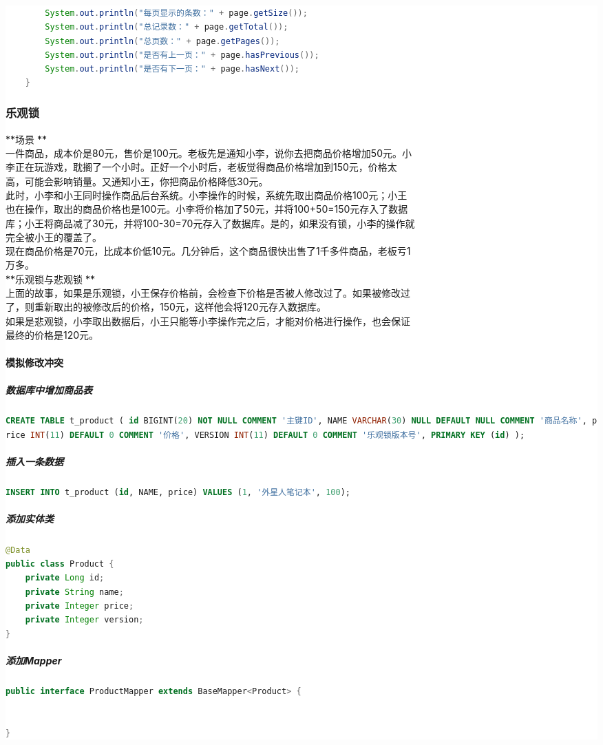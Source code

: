 ```java
        System.out.println("每页显示的条数：" + page.getSize());
        System.out.println("总记录数：" + page.getTotal());
        System.out.println("总页数：" + page.getPages());
        System.out.println("是否有上一页：" + page.hasPrevious());
        System.out.println("是否有下一页：" + page.hasNext());
    }
```

<a name="zNZ9N"></a>
### 乐观锁
**场景 **<br />一件商品，成本价是80元，售价是100元。老板先是通知小李，说你去把商品价格增加50元。小 <br />李正在玩游戏，耽搁了一个小时。正好一个小时后，老板觉得商品价格增加到150元，价格太 <br />高，可能会影响销量。又通知小王，你把商品价格降低30元。 <br />此时，小李和小王同时操作商品后台系统。小李操作的时候，系统先取出商品价格100元；小王 <br />也在操作，取出的商品价格也是100元。小李将价格加了50元，并将100+50=150元存入了数据 <br />库；小王将商品减了30元，并将100-30=70元存入了数据库。是的，如果没有锁，小李的操作就 <br />完全被小王的覆盖了。 <br />现在商品价格是70元，比成本价低10元。几分钟后，这个商品很快出售了1千多件商品，老板亏1 <br />万多。<br />**乐观锁与悲观锁 **<br />上面的故事，如果是乐观锁，小王保存价格前，会检查下价格是否被人修改过了。如果被修改过 <br />了，则重新取出的被修改后的价格，150元，这样他会将120元存入数据库。 <br />如果是悲观锁，小李取出数据后，小王只能等小李操作完之后，才能对价格进行操作，也会保证 <br />最终的价格是120元。 

<a name="JxdLG"></a>
#### 模拟修改冲突
<a name="FooJo"></a>
##### 数据库中增加商品表
```sql
CREATE TABLE t_product ( id BIGINT(20) NOT NULL COMMENT '主键ID', NAME VARCHAR(30) NULL DEFAULT NULL COMMENT '商品名称', price INT(11) DEFAULT 0 COMMENT '价格', VERSION INT(11) DEFAULT 0 COMMENT '乐观锁版本号', PRIMARY KEY (id) );
```

<a name="s2uGa"></a>
##### 插入一条数据
```sql
INSERT INTO t_product (id, NAME, price) VALUES (1, '外星人笔记本', 100);
```

<a name="p3Yis"></a>
##### 添加实体类
```java
@Data
public class Product {
    private Long id;
    private String name;
    private Integer price;
    private Integer version;
}

```

<a name="lU5Ka"></a>
##### 添加Mapper
```java
public interface ProductMapper extends BaseMapper<Product> {


}
```
